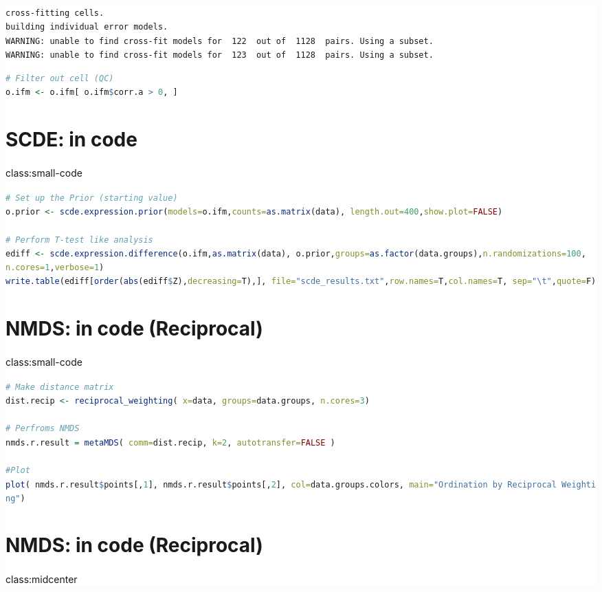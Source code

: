 ```
cross-fitting cells.
building individual error models.
WARNING: unable to find cross-fit models for  122  out of  1128  pairs. Using a subset.
WARNING: unable to find cross-fit models for  123  out of  1128  pairs. Using a subset.
```

```r
# Filter out cell (QC)
o.ifm <- o.ifm[ o.ifm$corr.a > 0, ]
```

SCDE: in code
===
class:small-code


```r
# Set up the Prior (starting value)
o.prior <- scde.expression.prior(models=o.ifm,counts=as.matrix(data), length.out=400,show.plot=FALSE)

# Perform T-test like analysis
ediff <- scde.expression.difference(o.ifm,as.matrix(data), o.prior,groups=as.factor(data.groups),n.randomizations=100, n.cores=1,verbose=1)
write.table(ediff[order(abs(ediff$Z),decreasing=T),], file="scde_results.txt",row.names=T,col.names=T, sep="\t",quote=F)
```

NMDS: in code (Reciprocal)
===
class:small-code


```r
# Make distance matrix
dist.recip <- reciprocal_weighting( x=data, groups=data.groups, n.cores=3)

# Perfroms NMDS
nmds.r.result = metaMDS( comm=dist.recip, k=2, autotransfer=FALSE )

#Plot
plot( nmds.r.result$points[,1], nmds.r.result$points[,2], col=data.groups.colors, main="Ordination by Reciprocal Weighting")
```

NMDS: in code (Reciprocal)
===
class:midcenter
